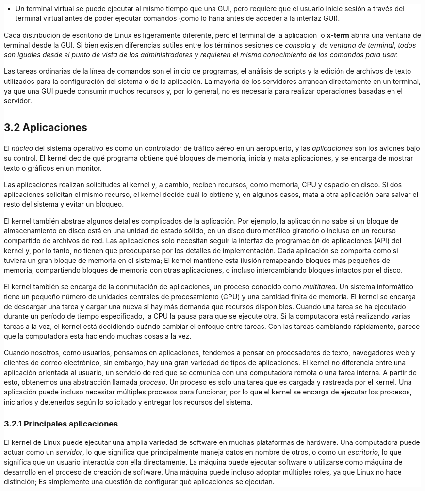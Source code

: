 - Un terminal virtual se puede ejecutar al mismo tiempo que una GUI, pero requiere que el usuario inicie sesión a través del terminal virtual antes de poder ejecutar comandos (como lo haría antes de acceder a la interfaz GUI).

Cada distribución de escritorio de Linux es ligeramente diferente, pero el terminal de la aplicación  o **x-term** abrirá una ventana de terminal desde la GUI. Si bien existen diferencias sutiles entre los términos sesiones de _consola_ y  _de ventana de terminal, todos son iguales desde el punto de vista de los administradores y requieren el mismo conocimiento de los comandos para usar._

Las tareas ordinarias de la línea de comandos son el inicio de programas, el análisis de scripts y la edición de archivos de texto utilizados para la configuración del sistema o de la aplicación. La mayoría de los servidores arrancan directamente en un terminal, ya que una GUI puede consumir muchos recursos y, por lo general, no es necesaria para realizar operaciones basadas en el servidor.⁠​​
## 3.2 Aplicaciones

El _núcleo_ del sistema operativo es como un controlador de tráfico aéreo en un aeropuerto, y las _aplicaciones_ son los aviones bajo su control. El kernel decide qué programa obtiene qué bloques de memoria, inicia y mata aplicaciones, y se encarga de mostrar texto o gráficos en un monitor.

Las aplicaciones realizan solicitudes al kernel y, a cambio, reciben recursos, como memoria, CPU y espacio en disco. Si dos aplicaciones solicitan el mismo recurso, el kernel decide cuál lo obtiene y, en algunos casos, mata a otra aplicación para salvar el resto del sistema y evitar un bloqueo.

El kernel también abstrae algunos detalles complicados de la aplicación. Por ejemplo, la aplicación no sabe si un bloque de almacenamiento en disco está en una unidad de estado sólido, en un disco duro metálico giratorio o incluso en un recurso compartido de archivos de red. Las aplicaciones solo necesitan seguir la interfaz de programación de aplicaciones (API) del kernel y, por lo tanto, no tienen que preocuparse por los detalles de implementación. Cada aplicación se comporta como si tuviera un gran bloque de memoria en el sistema; El kernel mantiene esta ilusión remapeando bloques más pequeños de memoria, compartiendo bloques de memoria con otras aplicaciones, o incluso intercambiando bloques intactos por el disco.

El kernel también se encarga de la conmutación de aplicaciones, un proceso conocido como _multitarea_. Un sistema informático tiene un pequeño número de unidades centrales de procesamiento (CPU) y una cantidad finita de memoria. El kernel se encarga de descargar una tarea y cargar una nueva si hay más demanda que recursos disponibles. Cuando una tarea se ha ejecutado durante un período de tiempo especificado, la CPU la pausa para que se ejecute otra. Si la computadora está realizando varias tareas a la vez, el kernel está decidiendo cuándo cambiar el enfoque entre tareas. Con las tareas cambiando rápidamente, parece que la computadora está haciendo muchas cosas a la vez.

Cuando nosotros, como usuarios, pensamos en aplicaciones, tendemos a pensar en procesadores de texto, navegadores web y clientes de correo electrónico, sin embargo, hay una gran variedad de tipos de aplicaciones. El kernel no diferencia entre una aplicación orientada al usuario, un servicio de red que se comunica con una computadora remota o una tarea interna. A partir de esto, obtenemos una abstracción llamada _proceso_. Un proceso es solo una tarea que es cargada y rastreada por el kernel. Una aplicación puede incluso necesitar múltiples procesos para funcionar, por lo que el kernel se encarga de ejecutar los procesos, iniciarlos y detenerlos según lo solicitado y entregar los recursos del sistema.
### 3.2.1 Principales aplicaciones

El kernel de Linux puede ejecutar una amplia variedad de software en muchas plataformas de hardware. Una computadora puede actuar como un _servidor_, lo que significa que principalmente maneja datos en nombre de otros, o como un _escritorio_, lo que significa que un usuario interactúa con ella directamente. La máquina puede ejecutar software o utilizarse como máquina de desarrollo en el proceso de creación de software. Una máquina puede incluso adoptar múltiples roles, ya que Linux no hace distinción; Es simplemente una cuestión de configurar qué aplicaciones se ejecutan.
